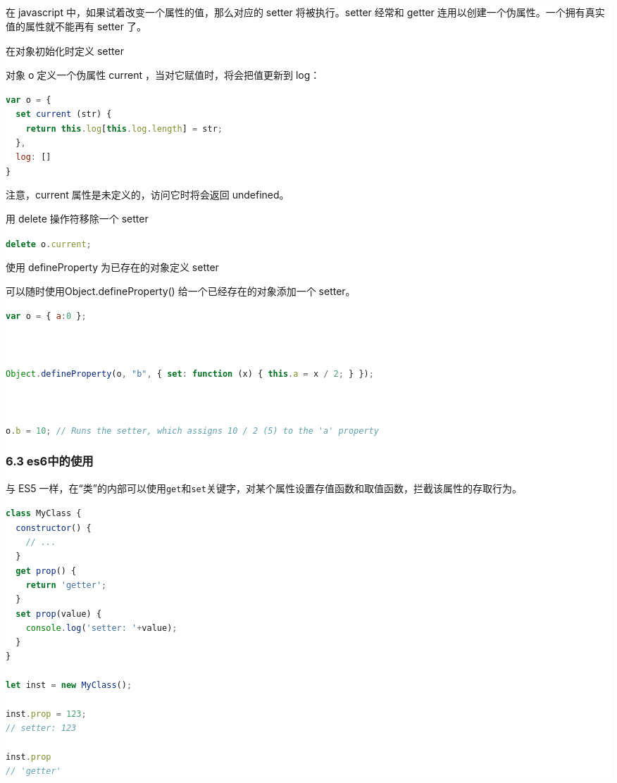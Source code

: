 在 javascript 中，如果试着改变一个属性的值，那么对应的 setter 将被执行。setter 经常和 getter 连用以创建一个伪属性。一个拥有真实值的属性就不能再有 setter 了。

在对象初始化时定义 setter

对象 o 定义一个伪属性 current ，当对它赋值时，将会把值更新到 log：

```js
var o = {
  set current (str) {
    return this.log[this.log.length] = str;
  },
  log: []
}
```

注意，current 属性是未定义的，访问它时将会返回 undefined。

用 delete 操作符移除一个 setter

```js
delete o.current;
```

使用 defineProperty 为已存在的对象定义 setter

可以随时使用Object.defineProperty() 给一个已经存在的对象添加一个 setter。

```javascript
var o = { a:0 };



Object.defineProperty(o, "b", { set: function (x) { this.a = x / 2; } });



o.b = 10; // Runs the setter, which assigns 10 / 2 (5) to the 'a' property
```

### 6.3 es6中的使用

与 ES5 一样，在“类”的内部可以使用`get`和`set`关键字，对某个属性设置存值函数和取值函数，拦截该属性的存取行为。

```js
class MyClass {
  constructor() {
    // ...
  }
  get prop() {
    return 'getter';
  }
  set prop(value) {
    console.log('setter: '+value);
  }
}

let inst = new MyClass();

inst.prop = 123;
// setter: 123

inst.prop
// 'getter'
```
